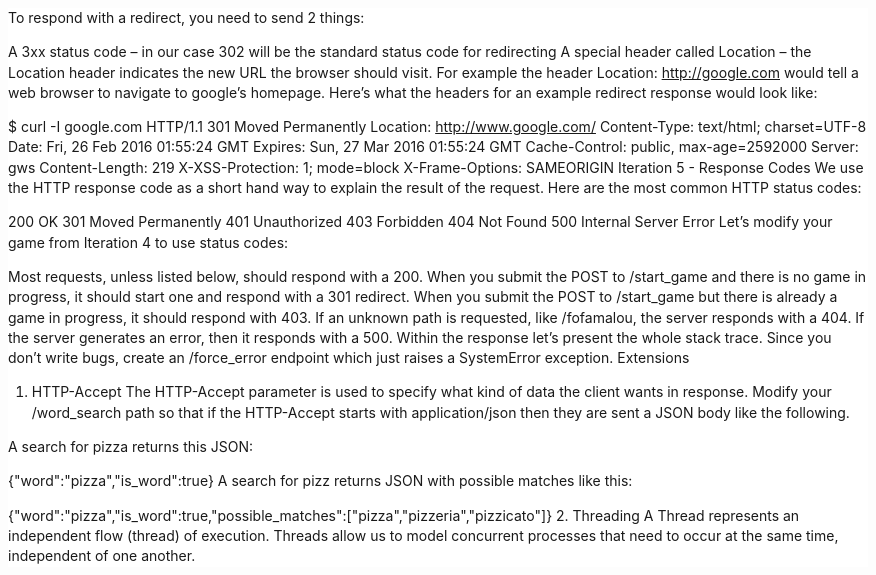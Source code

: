 To respond with a redirect, you need to send 2 things:

A 3xx status code – in our case 302 will be the standard status code for redirecting
A special header called Location – the Location header indicates the new URL the browser should visit. For example the header Location: http://google.com would tell a web browser to navigate to google’s homepage.
Here’s what the headers for an example redirect response would look like:

$ curl -I google.com
HTTP/1.1 301 Moved Permanently
Location: http://www.google.com/
Content-Type: text/html; charset=UTF-8
Date: Fri, 26 Feb 2016 01:55:24 GMT
Expires: Sun, 27 Mar 2016 01:55:24 GMT
Cache-Control: public, max-age=2592000
Server: gws
Content-Length: 219
X-XSS-Protection: 1; mode=block
X-Frame-Options: SAMEORIGIN
Iteration 5 - Response Codes
We use the HTTP response code as a short hand way to explain the result of the request. Here are the most common HTTP status codes:

200 OK
301 Moved Permanently
401 Unauthorized
403 Forbidden
404 Not Found
500 Internal Server Error
Let’s modify your game from Iteration 4 to use status codes:

Most requests, unless listed below, should respond with a 200.
When you submit the POST to /start_game and there is no game in progress, it should start one and respond with a 301 redirect.
When you submit the POST to /start_game but there is already a game in progress, it should respond with 403.
If an unknown path is requested, like /fofamalou, the server responds with a 404.
If the server generates an error, then it responds with a 500. Within the response let’s present the whole stack trace. Since you don’t write bugs, create an /force_error endpoint which just raises a SystemError exception.
Extensions
1. HTTP-Accept
The HTTP-Accept parameter is used to specify what kind of data the client wants in response. Modify your /word_search path so that if the HTTP-Accept starts with application/json then they are sent a JSON body like the following.

A search for pizza returns this JSON:

{"word":"pizza","is_word":true}
A search for pizz returns JSON with possible matches like this:

{"word":"pizza","is_word":true,"possible_matches":["pizza","pizzeria","pizzicato"]}
2. Threading
A Thread represents an independent flow (thread) of execution. Threads allow us to model concurrent processes that need to occur at the same time, independent of one another.
